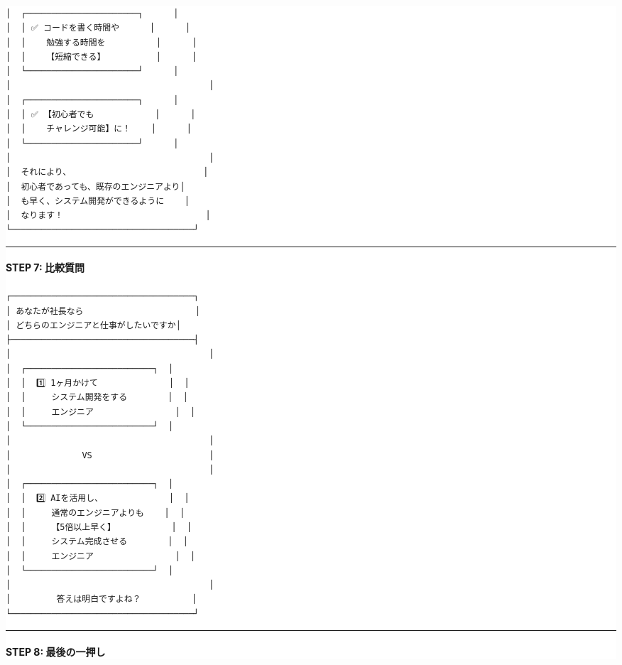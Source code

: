 ```
│  ┌──────────────────────┐      │
│  │ ✅ コードを書く時間や      │      │
│  │    勉強する時間を          │      │
│  │    【短縮できる】          │      │
│  └──────────────────────┘      │
│                                       │
│  ┌──────────────────────┐      │
│  │ ✅ 【初心者でも            │      │
│  │    チャレンジ可能】に！    │      │
│  └──────────────────────┘      │
│                                       │
│  それにより、                          │
│  初心者であっても、既存のエンジニアより│
│  も早く、システム開発ができるように    │
│  なります！                            │
└────────────────────────────────────┘
```

---

#### STEP 7: 比較質問

```
┌────────────────────────────────────┐
│ あなたが社長なら                      │
│ どちらのエンジニアと仕事がしたいですか│
├────────────────────────────────────┤
│                                       │
│  ┌─────────────────────────┐  │
│  │  1️⃣ 1ヶ月かけて              │  │
│  │     システム開発をする        │  │
│  │     エンジニア                │  │
│  └─────────────────────────┘  │
│                                       │
│              VS                       │
│                                       │
│  ┌─────────────────────────┐  │
│  │  2️⃣ AIを活用し、             │  │
│  │     通常のエンジニアよりも    │  │
│  │     【5倍以上早く】           │  │
│  │     システム完成させる        │  │
│  │     エンジニア                │  │
│  └─────────────────────────┘  │
│                                       │
│         答えは明白ですよね？          │
└────────────────────────────────────┘
```

---

#### STEP 8: 最後の一押し
